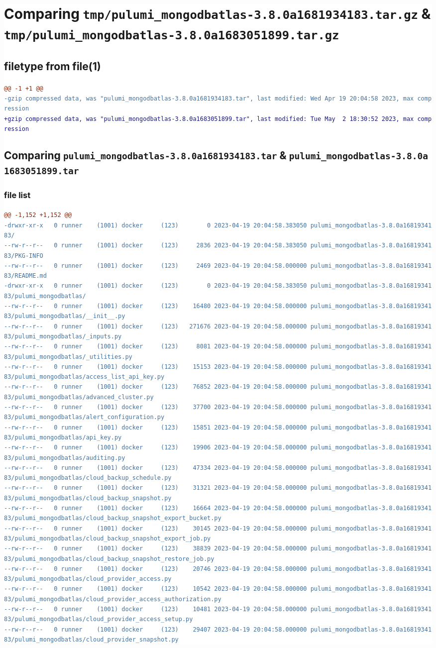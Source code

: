 # Comparing `tmp/pulumi_mongodbatlas-3.8.0a1681934183.tar.gz` & `tmp/pulumi_mongodbatlas-3.8.0a1683051899.tar.gz`

## filetype from file(1)

```diff
@@ -1 +1 @@
-gzip compressed data, was "pulumi_mongodbatlas-3.8.0a1681934183.tar", last modified: Wed Apr 19 20:04:58 2023, max compression
+gzip compressed data, was "pulumi_mongodbatlas-3.8.0a1683051899.tar", last modified: Tue May  2 18:30:52 2023, max compression
```

## Comparing `pulumi_mongodbatlas-3.8.0a1681934183.tar` & `pulumi_mongodbatlas-3.8.0a1683051899.tar`

### file list

```diff
@@ -1,152 +1,152 @@
-drwxr-xr-x   0 runner    (1001) docker     (123)        0 2023-04-19 20:04:58.383050 pulumi_mongodbatlas-3.8.0a1681934183/
--rw-r--r--   0 runner    (1001) docker     (123)     2836 2023-04-19 20:04:58.383050 pulumi_mongodbatlas-3.8.0a1681934183/PKG-INFO
--rw-r--r--   0 runner    (1001) docker     (123)     2469 2023-04-19 20:04:58.000000 pulumi_mongodbatlas-3.8.0a1681934183/README.md
-drwxr-xr-x   0 runner    (1001) docker     (123)        0 2023-04-19 20:04:58.383050 pulumi_mongodbatlas-3.8.0a1681934183/pulumi_mongodbatlas/
--rw-r--r--   0 runner    (1001) docker     (123)    16480 2023-04-19 20:04:58.000000 pulumi_mongodbatlas-3.8.0a1681934183/pulumi_mongodbatlas/__init__.py
--rw-r--r--   0 runner    (1001) docker     (123)   271676 2023-04-19 20:04:58.000000 pulumi_mongodbatlas-3.8.0a1681934183/pulumi_mongodbatlas/_inputs.py
--rw-r--r--   0 runner    (1001) docker     (123)     8081 2023-04-19 20:04:58.000000 pulumi_mongodbatlas-3.8.0a1681934183/pulumi_mongodbatlas/_utilities.py
--rw-r--r--   0 runner    (1001) docker     (123)    15153 2023-04-19 20:04:58.000000 pulumi_mongodbatlas-3.8.0a1681934183/pulumi_mongodbatlas/access_list_api_key.py
--rw-r--r--   0 runner    (1001) docker     (123)    76852 2023-04-19 20:04:58.000000 pulumi_mongodbatlas-3.8.0a1681934183/pulumi_mongodbatlas/advanced_cluster.py
--rw-r--r--   0 runner    (1001) docker     (123)    37700 2023-04-19 20:04:58.000000 pulumi_mongodbatlas-3.8.0a1681934183/pulumi_mongodbatlas/alert_configuration.py
--rw-r--r--   0 runner    (1001) docker     (123)    15851 2023-04-19 20:04:58.000000 pulumi_mongodbatlas-3.8.0a1681934183/pulumi_mongodbatlas/api_key.py
--rw-r--r--   0 runner    (1001) docker     (123)    19906 2023-04-19 20:04:58.000000 pulumi_mongodbatlas-3.8.0a1681934183/pulumi_mongodbatlas/auditing.py
--rw-r--r--   0 runner    (1001) docker     (123)    47334 2023-04-19 20:04:58.000000 pulumi_mongodbatlas-3.8.0a1681934183/pulumi_mongodbatlas/cloud_backup_schedule.py
--rw-r--r--   0 runner    (1001) docker     (123)    31321 2023-04-19 20:04:58.000000 pulumi_mongodbatlas-3.8.0a1681934183/pulumi_mongodbatlas/cloud_backup_snapshot.py
--rw-r--r--   0 runner    (1001) docker     (123)    16664 2023-04-19 20:04:58.000000 pulumi_mongodbatlas-3.8.0a1681934183/pulumi_mongodbatlas/cloud_backup_snapshot_export_bucket.py
--rw-r--r--   0 runner    (1001) docker     (123)    30145 2023-04-19 20:04:58.000000 pulumi_mongodbatlas-3.8.0a1681934183/pulumi_mongodbatlas/cloud_backup_snapshot_export_job.py
--rw-r--r--   0 runner    (1001) docker     (123)    38839 2023-04-19 20:04:58.000000 pulumi_mongodbatlas-3.8.0a1681934183/pulumi_mongodbatlas/cloud_backup_snapshot_restore_job.py
--rw-r--r--   0 runner    (1001) docker     (123)    20746 2023-04-19 20:04:58.000000 pulumi_mongodbatlas-3.8.0a1681934183/pulumi_mongodbatlas/cloud_provider_access.py
--rw-r--r--   0 runner    (1001) docker     (123)    10542 2023-04-19 20:04:58.000000 pulumi_mongodbatlas-3.8.0a1681934183/pulumi_mongodbatlas/cloud_provider_access_authorization.py
--rw-r--r--   0 runner    (1001) docker     (123)    10481 2023-04-19 20:04:58.000000 pulumi_mongodbatlas-3.8.0a1681934183/pulumi_mongodbatlas/cloud_provider_access_setup.py
--rw-r--r--   0 runner    (1001) docker     (123)    29407 2023-04-19 20:04:58.000000 pulumi_mongodbatlas-3.8.0a1681934183/pulumi_mongodbatlas/cloud_provider_snapshot.py
```